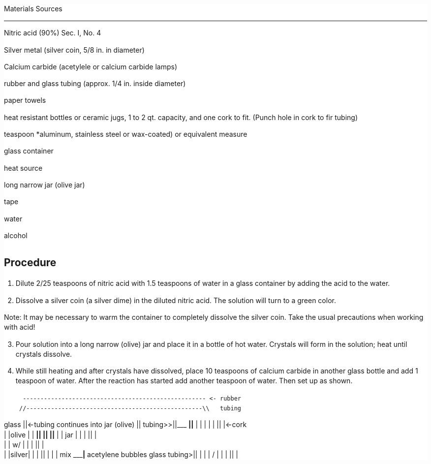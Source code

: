 Materials                                       Sources
---------                                       -------

Nitric acid (90%)                               Sec. I, No. 4

Silver metal (silver coin, 5/8 in. in diameter)

Calcium carbide (acetylele or calcium carbide
lamps)

rubber and glass tubing (approx. 1/4 in. inside
diameter)

paper towels

heat resistant bottles or ceramic jugs, 1 to 2 qt.
capacity, and one cork to fit. (Punch hole in cork
to fir tubing)  

teaspoon *aluminum, stainless steel or wax-coated)
or equivalent measure

glass container

heat source

long narrow jar (olive jar)

tape

water

alcohol


Procedure
---------

1.  Dilute 2/25 teaspoons of nitric acid with 1.5  teaspoons of water in a
    glass container by adding the acid to the water.

2.  Dissolve a silver coin (a silver dime) in the diluted nitric acid.  The
    solution will turn to a green color.

Note: It may be necessary to warm the container to completely dissolve the
silver coin.  Take the usual precautions when working with acid!

3.  Pour solution into a long narrow (olive) jar and place it in a bottle of
    hot water.  Crystals will form in the solution; heat until crystals 
    dissolve.

4.  While still heating and after crystals have dissolved, place 10 teaspoons
    of calcium carbide in another glass bottle and add 1 teaspoon of water.
    After the reaction has started add another teaspoon of water.  Then set 
    up as shown.



          ---------------------------------------------------- <- rubber
         //--------------------------------------------------\\   tubing
   glass ||<-tubing continues into jar (olive)                ||
 tubing>>||___                                              __||__
|     |      |     |                                       |  ||  |<-cork    
|     |olive |     |                                ______||  ||  ||______
|     |  jar |     |                                |         ||         |   
|     | w/   |     |                                |         ||         |   
|     |silver|     |                                |         ||         |
|     | mix _______|____ acetylene bubbles       glass tubing>||         | 
|     |    / |     |                                |         ||         |